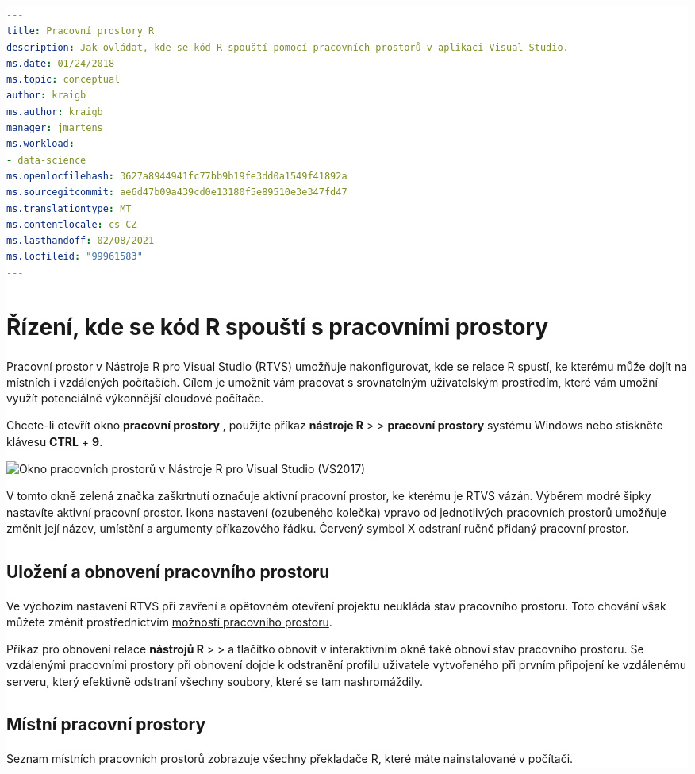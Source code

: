 ```yaml
---
title: Pracovní prostory R
description: Jak ovládat, kde se kód R spouští pomocí pracovních prostorů v aplikaci Visual Studio.
ms.date: 01/24/2018
ms.topic: conceptual
author: kraigb
ms.author: kraigb
manager: jmartens
ms.workload:
- data-science
ms.openlocfilehash: 3627a8944941fc77bb9b19fe3dd0a1549f41892a
ms.sourcegitcommit: ae6d47b09a439cd0e13180f5e89510e3e347fd47
ms.translationtype: MT
ms.contentlocale: cs-CZ
ms.lasthandoff: 02/08/2021
ms.locfileid: "99961583"
---
```

# <a name="control-where-r-code-runs-with-workspaces"></a>Řízení, kde se kód R spouští s pracovními prostory

Pracovní prostor v Nástroje R pro Visual Studio (RTVS) umožňuje nakonfigurovat, kde se relace R spustí, ke kterému může dojít na místních i vzdálených počítačích. Cílem je umožnit vám pracovat s srovnatelným uživatelským prostředím, které vám umožní využít potenciálně výkonnější cloudové počítače.

Chcete-li otevřít okno **pracovní prostory** , použijte příkaz **nástroje R**  >    >  **pracovní prostory** systému Windows nebo stiskněte klávesu **CTRL** + **9**.

![Okno pracovních prostorů v Nástroje R pro Visual Studio (VS2017)](media/workspaces-window.png)

V tomto okně zelená značka zaškrtnutí označuje aktivní pracovní prostor, ke kterému je RTVS vázán. Výběrem modré šipky nastavíte aktivní pracovní prostor. Ikona nastavení (ozubeného kolečka) vpravo od jednotlivých pracovních prostorů umožňuje změnit její název, umístění a argumenty příkazového řádku. Červený symbol X odstraní ručně přidaný pracovní prostor.

## <a name="save-and-reset-a-workspace"></a>Uložení a obnovení pracovního prostoru

Ve výchozím nastavení RTVS při zavření a opětovném otevření projektu neukládá stav pracovního prostoru. Toto chování však můžete změnit prostřednictvím [možností pracovního prostoru](options-for-r-tools-in-visual-studio.md#workspace).

Příkaz pro obnovení relace **nástrojů R**  >    >   a tlačítko obnovit v interaktivním okně také obnoví stav pracovního prostoru. Se vzdálenými pracovními prostory při obnovení dojde k odstranění profilu uživatele vytvořeného při prvním připojení ke vzdálenému serveru, který efektivně odstraní všechny soubory, které se tam nashromáždily.

## <a name="local-workspaces"></a>Místní pracovní prostory

Seznam místních pracovních prostorů zobrazuje všechny překladače R, které máte nainstalované v počítači.
